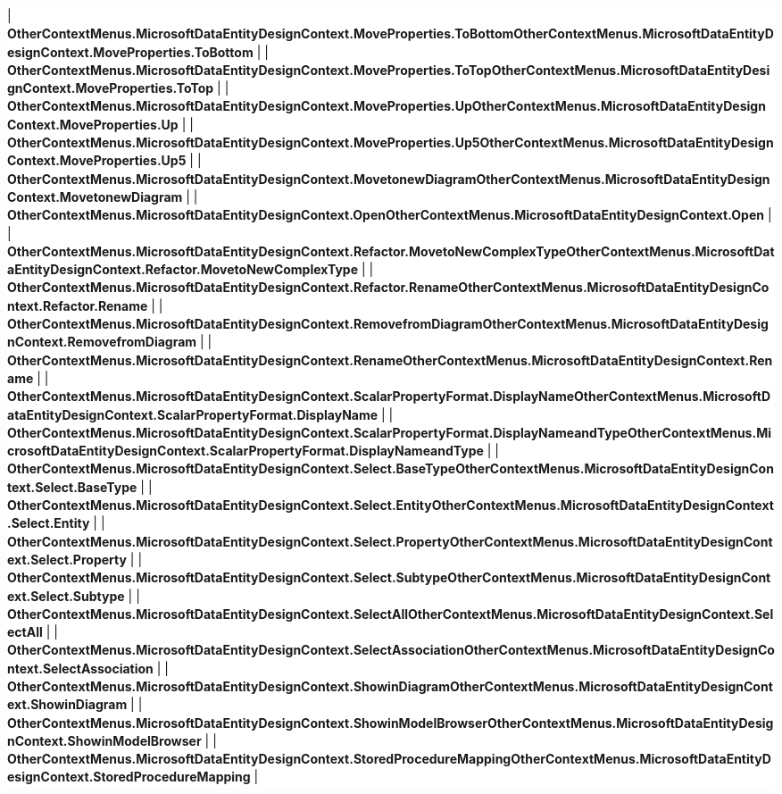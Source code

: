 | <span data-ttu-id="8bfdb-377">**OtherContextMenus.MicrosoftDataEntityDesignContext.MoveProperties.ToBottom**</span><span class="sxs-lookup"><span data-stu-id="8bfdb-377">**OtherContextMenus.MicrosoftDataEntityDesignContext.MoveProperties.ToBottom**</span></span>                 |
| <span data-ttu-id="8bfdb-378">**OtherContextMenus.MicrosoftDataEntityDesignContext.MoveProperties.ToTop**</span><span class="sxs-lookup"><span data-stu-id="8bfdb-378">**OtherContextMenus.MicrosoftDataEntityDesignContext.MoveProperties.ToTop**</span></span>                    |
| <span data-ttu-id="8bfdb-379">**OtherContextMenus.MicrosoftDataEntityDesignContext.MoveProperties.Up**</span><span class="sxs-lookup"><span data-stu-id="8bfdb-379">**OtherContextMenus.MicrosoftDataEntityDesignContext.MoveProperties.Up**</span></span>                       |
| <span data-ttu-id="8bfdb-380">**OtherContextMenus.MicrosoftDataEntityDesignContext.MoveProperties.Up5**</span><span class="sxs-lookup"><span data-stu-id="8bfdb-380">**OtherContextMenus.MicrosoftDataEntityDesignContext.MoveProperties.Up5**</span></span>                      |
| <span data-ttu-id="8bfdb-381">**OtherContextMenus.MicrosoftDataEntityDesignContext.MovetonewDiagram**</span><span class="sxs-lookup"><span data-stu-id="8bfdb-381">**OtherContextMenus.MicrosoftDataEntityDesignContext.MovetonewDiagram**</span></span>                        |
| <span data-ttu-id="8bfdb-382">**OtherContextMenus.MicrosoftDataEntityDesignContext.Open**</span><span class="sxs-lookup"><span data-stu-id="8bfdb-382">**OtherContextMenus.MicrosoftDataEntityDesignContext.Open**</span></span>                                    |
| <span data-ttu-id="8bfdb-383">**OtherContextMenus.MicrosoftDataEntityDesignContext.Refactor.MovetoNewComplexType**</span><span class="sxs-lookup"><span data-stu-id="8bfdb-383">**OtherContextMenus.MicrosoftDataEntityDesignContext.Refactor.MovetoNewComplexType**</span></span>           |
| <span data-ttu-id="8bfdb-384">**OtherContextMenus.MicrosoftDataEntityDesignContext.Refactor.Rename**</span><span class="sxs-lookup"><span data-stu-id="8bfdb-384">**OtherContextMenus.MicrosoftDataEntityDesignContext.Refactor.Rename**</span></span>                         |
| <span data-ttu-id="8bfdb-385">**OtherContextMenus.MicrosoftDataEntityDesignContext.RemovefromDiagram**</span><span class="sxs-lookup"><span data-stu-id="8bfdb-385">**OtherContextMenus.MicrosoftDataEntityDesignContext.RemovefromDiagram**</span></span>                       |
| <span data-ttu-id="8bfdb-386">**OtherContextMenus.MicrosoftDataEntityDesignContext.Rename**</span><span class="sxs-lookup"><span data-stu-id="8bfdb-386">**OtherContextMenus.MicrosoftDataEntityDesignContext.Rename**</span></span>                                  |
| <span data-ttu-id="8bfdb-387">**OtherContextMenus.MicrosoftDataEntityDesignContext.ScalarPropertyFormat.DisplayName**</span><span class="sxs-lookup"><span data-stu-id="8bfdb-387">**OtherContextMenus.MicrosoftDataEntityDesignContext.ScalarPropertyFormat.DisplayName**</span></span>        |
| <span data-ttu-id="8bfdb-388">**OtherContextMenus.MicrosoftDataEntityDesignContext.ScalarPropertyFormat.DisplayNameandType**</span><span class="sxs-lookup"><span data-stu-id="8bfdb-388">**OtherContextMenus.MicrosoftDataEntityDesignContext.ScalarPropertyFormat.DisplayNameandType**</span></span> |
| <span data-ttu-id="8bfdb-389">**OtherContextMenus.MicrosoftDataEntityDesignContext.Select.BaseType**</span><span class="sxs-lookup"><span data-stu-id="8bfdb-389">**OtherContextMenus.MicrosoftDataEntityDesignContext.Select.BaseType**</span></span>                         |
| <span data-ttu-id="8bfdb-390">**OtherContextMenus.MicrosoftDataEntityDesignContext.Select.Entity**</span><span class="sxs-lookup"><span data-stu-id="8bfdb-390">**OtherContextMenus.MicrosoftDataEntityDesignContext.Select.Entity**</span></span>                           |
| <span data-ttu-id="8bfdb-391">**OtherContextMenus.MicrosoftDataEntityDesignContext.Select.Property**</span><span class="sxs-lookup"><span data-stu-id="8bfdb-391">**OtherContextMenus.MicrosoftDataEntityDesignContext.Select.Property**</span></span>                         |
| <span data-ttu-id="8bfdb-392">**OtherContextMenus.MicrosoftDataEntityDesignContext.Select.Subtype**</span><span class="sxs-lookup"><span data-stu-id="8bfdb-392">**OtherContextMenus.MicrosoftDataEntityDesignContext.Select.Subtype**</span></span>                          |
| <span data-ttu-id="8bfdb-393">**OtherContextMenus.MicrosoftDataEntityDesignContext.SelectAll**</span><span class="sxs-lookup"><span data-stu-id="8bfdb-393">**OtherContextMenus.MicrosoftDataEntityDesignContext.SelectAll**</span></span>                               |
| <span data-ttu-id="8bfdb-394">**OtherContextMenus.MicrosoftDataEntityDesignContext.SelectAssociation**</span><span class="sxs-lookup"><span data-stu-id="8bfdb-394">**OtherContextMenus.MicrosoftDataEntityDesignContext.SelectAssociation**</span></span>                       |
| <span data-ttu-id="8bfdb-395">**OtherContextMenus.MicrosoftDataEntityDesignContext.ShowinDiagram**</span><span class="sxs-lookup"><span data-stu-id="8bfdb-395">**OtherContextMenus.MicrosoftDataEntityDesignContext.ShowinDiagram**</span></span>                           |
| <span data-ttu-id="8bfdb-396">**OtherContextMenus.MicrosoftDataEntityDesignContext.ShowinModelBrowser**</span><span class="sxs-lookup"><span data-stu-id="8bfdb-396">**OtherContextMenus.MicrosoftDataEntityDesignContext.ShowinModelBrowser**</span></span>                      |
| <span data-ttu-id="8bfdb-397">**OtherContextMenus.MicrosoftDataEntityDesignContext.StoredProcedureMapping**</span><span class="sxs-lookup"><span data-stu-id="8bfdb-397">**OtherContextMenus.MicrosoftDataEntityDesignContext.StoredProcedureMapping**</span></span>                  |